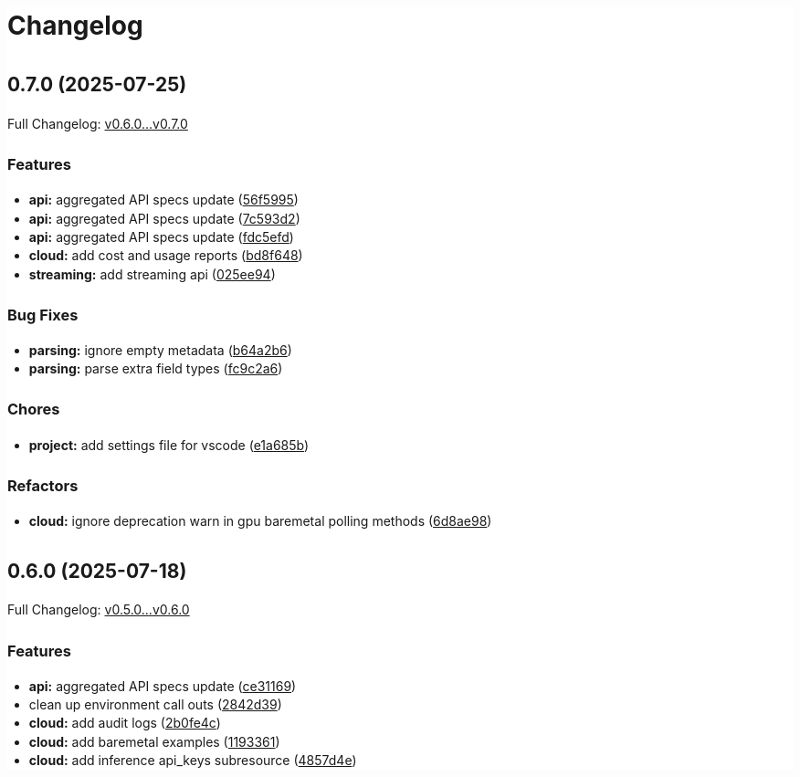 # Changelog

## 0.7.0 (2025-07-25)

Full Changelog: [v0.6.0...v0.7.0](https://github.com/G-Core/gcore-python/compare/v0.6.0...v0.7.0)

### Features

* **api:** aggregated API specs update ([56f5995](https://github.com/G-Core/gcore-python/commit/56f5995eafb29076d88fc586a2a05954399b6a30))
* **api:** aggregated API specs update ([7c593d2](https://github.com/G-Core/gcore-python/commit/7c593d2e5a95b1b67182535dc7510c602f5d2108))
* **api:** aggregated API specs update ([fdc5efd](https://github.com/G-Core/gcore-python/commit/fdc5efd0654c53fdfd29aba3a22072f001b0296e))
* **cloud:** add cost and usage reports ([bd8f648](https://github.com/G-Core/gcore-python/commit/bd8f648c6f97121eede374cdd4aea754317f718b))
* **streaming:** add streaming api ([025ee94](https://github.com/G-Core/gcore-python/commit/025ee94a20aed69abac1ffd608950f88dd6b4cda))


### Bug Fixes

* **parsing:** ignore empty metadata ([b64a2b6](https://github.com/G-Core/gcore-python/commit/b64a2b6bef89b3ec2075fa4f0ed3545a52cec0c9))
* **parsing:** parse extra field types ([fc9c2a6](https://github.com/G-Core/gcore-python/commit/fc9c2a6795202626e23f5303d0d2617b41ed9557))


### Chores

* **project:** add settings file for vscode ([e1a685b](https://github.com/G-Core/gcore-python/commit/e1a685b1719cb6d856fb088e56d7a384e7eca795))


### Refactors

* **cloud:** ignore deprecation warn in gpu baremetal polling methods ([6d8ae98](https://github.com/G-Core/gcore-python/commit/6d8ae9830f788b0b9fa49d9ef41ab9e06cd8485d))

## 0.6.0 (2025-07-18)

Full Changelog: [v0.5.0...v0.6.0](https://github.com/G-Core/gcore-python/compare/v0.5.0...v0.6.0)

### Features

* **api:** aggregated API specs update ([ce31169](https://github.com/G-Core/gcore-python/commit/ce311695bbea628175adc51f9f1a2545eb213d01))
* clean up environment call outs ([2842d39](https://github.com/G-Core/gcore-python/commit/2842d3970f535d9095065ca681eaad809ea792e1))
* **cloud:** add audit logs ([2b0fe4c](https://github.com/G-Core/gcore-python/commit/2b0fe4cd8e7e125958c2784fb1a8f26209457e2d))
* **cloud:** add baremetal examples ([1193361](https://github.com/G-Core/gcore-python/commit/1193361f59f54de3ba454c4d23bb16c9ea87ac4b))
* **cloud:** add inference api_keys subresource ([4857d4e](https://github.com/G-Core/gcore-python/commit/4857d4eae79e51969c80e28309a4b452e4a8a597))
